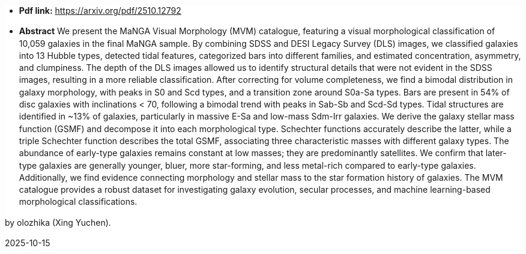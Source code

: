  - **Pdf link:** https://arxiv.org/pdf/2510.12792

 - **Abstract**
 We present the MaNGA Visual Morphology (MVM) catalogue, featuring a visual morphological classification of 10,059 galaxies in the final MaNGA sample. By combining SDSS and DESI Legacy Survey (DLS) images, we classified galaxies into 13 Hubble types, detected tidal features, categorized bars into different families, and estimated concentration, asymmetry, and clumpiness. The depth of the DLS images allowed us to identify structural details that were not evident in the SDSS images, resulting in a more reliable classification. After correcting for volume completeness, we find a bimodal distribution in galaxy morphology, with peaks in S0 and Scd types, and a transition zone around S0a-Sa types. Bars are present in 54% of disc galaxies with inclinations < 70, following a bimodal trend with peaks in Sab-Sb and Scd-Sd types. Tidal structures are identified in ~13% of galaxies, particularly in massive E-Sa and low-mass Sdm-Irr galaxies. We derive the galaxy stellar mass function (GSMF) and decompose it into each morphological type. Schechter functions accurately describe the latter, while a triple Schechter function describes the total GSMF, associating three characteristic masses with different galaxy types. The abundance of early-type galaxies remains constant at low masses; they are predominantly satellites. We confirm that later-type galaxies are generally younger, bluer, more star-forming, and less metal-rich compared to early-type galaxies. Additionally, we find evidence connecting morphology and stellar mass to the star formation history of galaxies. The MVM catalogue provides a robust dataset for investigating galaxy evolution, secular processes, and machine learning-based morphological classifications.


by olozhika (Xing Yuchen). 


2025-10-15
